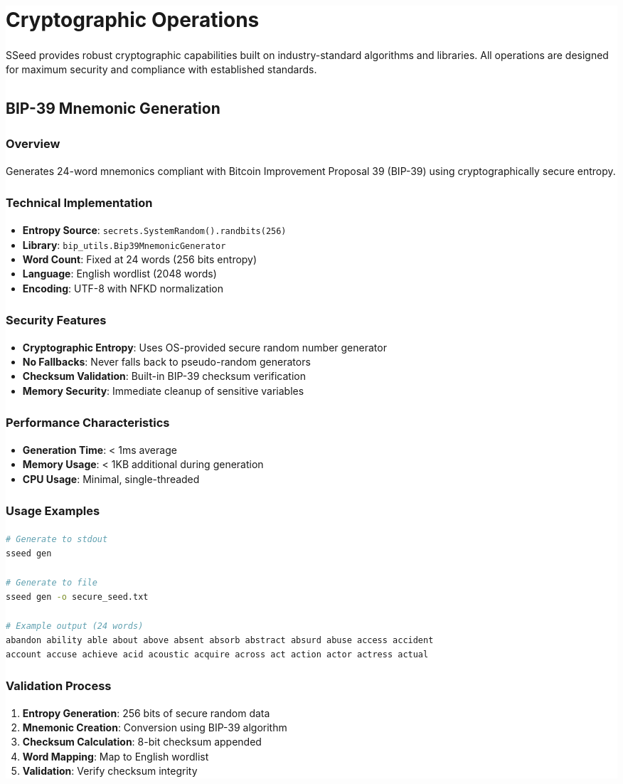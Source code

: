 # Cryptographic Operations

SSeed provides robust cryptographic capabilities built on industry-standard algorithms and libraries. All operations are designed for maximum security and compliance with established standards.

## BIP-39 Mnemonic Generation

### Overview
Generates 24-word mnemonics compliant with Bitcoin Improvement Proposal 39 (BIP-39) using cryptographically secure entropy.

### Technical Implementation
- **Entropy Source**: `secrets.SystemRandom().randbits(256)` 
- **Library**: `bip_utils.Bip39MnemonicGenerator`
- **Word Count**: Fixed at 24 words (256 bits entropy)
- **Language**: English wordlist (2048 words)
- **Encoding**: UTF-8 with NFKD normalization

### Security Features
- **Cryptographic Entropy**: Uses OS-provided secure random number generator
- **No Fallbacks**: Never falls back to pseudo-random generators
- **Checksum Validation**: Built-in BIP-39 checksum verification
- **Memory Security**: Immediate cleanup of sensitive variables

### Performance Characteristics
- **Generation Time**: < 1ms average
- **Memory Usage**: < 1KB additional during generation
- **CPU Usage**: Minimal, single-threaded

### Usage Examples

```bash
# Generate to stdout
sseed gen

# Generate to file
sseed gen -o secure_seed.txt

# Example output (24 words)
abandon ability able about above absent absorb abstract absurd abuse access accident
account accuse achieve acid acoustic acquire across act action actor actress actual
```

### Validation Process
1. **Entropy Generation**: 256 bits of secure random data
2. **Mnemonic Creation**: Conversion using BIP-39 algorithm
3. **Checksum Calculation**: 8-bit checksum appended
4. **Word Mapping**: Map to English wordlist
5. **Validation**: Verify checksum integrity
